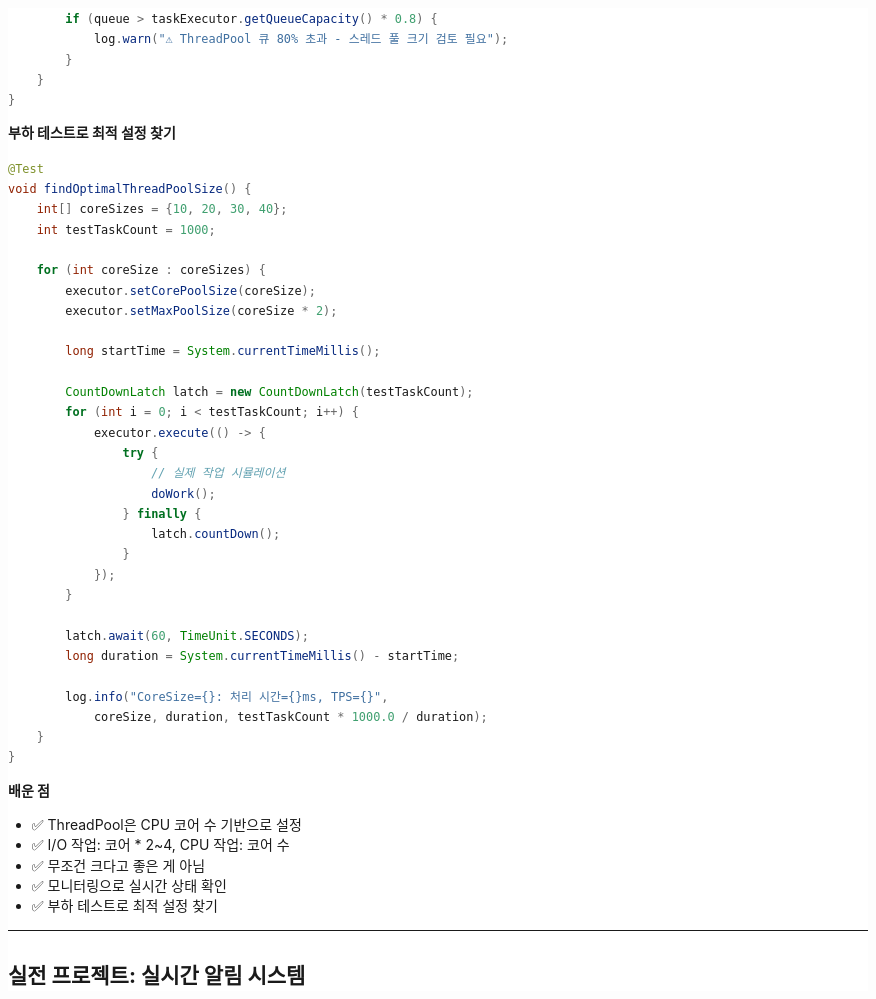 ```java
        if (queue > taskExecutor.getQueueCapacity() * 0.8) {
            log.warn("⚠️ ThreadPool 큐 80% 초과 - 스레드 풀 크기 검토 필요");
        }
    }
}
```

**부하 테스트로 최적 설정 찾기**
```java
@Test
void findOptimalThreadPoolSize() {
    int[] coreSizes = {10, 20, 30, 40};
    int testTaskCount = 1000;

    for (int coreSize : coreSizes) {
        executor.setCorePoolSize(coreSize);
        executor.setMaxPoolSize(coreSize * 2);

        long startTime = System.currentTimeMillis();

        CountDownLatch latch = new CountDownLatch(testTaskCount);
        for (int i = 0; i < testTaskCount; i++) {
            executor.execute(() -> {
                try {
                    // 실제 작업 시뮬레이션
                    doWork();
                } finally {
                    latch.countDown();
                }
            });
        }

        latch.await(60, TimeUnit.SECONDS);
        long duration = System.currentTimeMillis() - startTime;

        log.info("CoreSize={}: 처리 시간={}ms, TPS={}",
            coreSize, duration, testTaskCount * 1000.0 / duration);
    }
}
```

**배운 점**
- ✅ ThreadPool은 CPU 코어 수 기반으로 설정
- ✅ I/O 작업: 코어 * 2~4, CPU 작업: 코어 수
- ✅ 무조건 크다고 좋은 게 아님
- ✅ 모니터링으로 실시간 상태 확인
- ✅ 부하 테스트로 최적 설정 찾기

---

## 실전 프로젝트: 실시간 알림 시스템

